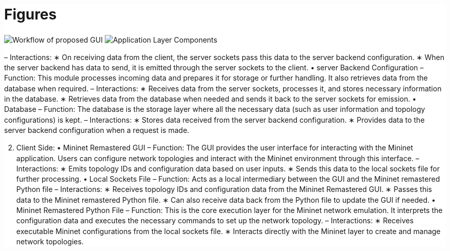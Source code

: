 # Figures
![Workflow of proposed GUI](figures/fig2.jpg)
![Application Layer Components](figures/fig3.jpg)

– Interactions:
∗ On receiving data from the client, the
server sockets pass this data to the server
backend configuration.
∗ When the server backend has data to send,
it is emitted through the server sockets to
the client.
• server Backend Configuration
– Function: This module processes incoming
data and prepares it for storage or further
handling. It also retrieves data from the
database when required.
– Interactions:
∗ Receives data from the server sockets, processes it, and stores necessary information
in the database.
∗ Retrieves data from the database when
needed and sends it back to the server
sockets for emission.
• Database
– Function: The database is the storage layer
where all the necessary data (such as user
information and topology configurations) is
kept.
– Interactions:
∗ Stores data received from the server backend configuration.
∗ Provides data to the server backend configuration when a request is made.

2) Client Side:
• Mininet Remastered GUI
– Function: The GUI provides the user interface for interacting with the Mininet application. Users can configure network topologies
and interact with the Mininet environment
through this interface.
– Interactions:
∗ Emits topology IDs and configuration data
based on user inputs.
∗ Sends this data to the local sockets file for
further processing.
• Local Sockets File
– Function: Acts as a local intermediary
between the GUI and the Mininet remastered
Python file
– Interactions:
∗ Receives topology IDs and configuration
data from the Mininet Remastered GUI.
∗ Passes this data to the Mininet remastered
Python file.
∗ Can also receive data back from the
Python file to update the GUI if needed.
• Mininet Remastered Python File
– Function: This is the core execution layer
for the Mininet network emulation. It interprets the configuration data and executes the
necessary commands to set up the network
topology.
– Interactions:
∗ Receives executable Mininet configurations from the local sockets file.
∗ Interacts directly with the Mininet layer to
create and manage network topologies.